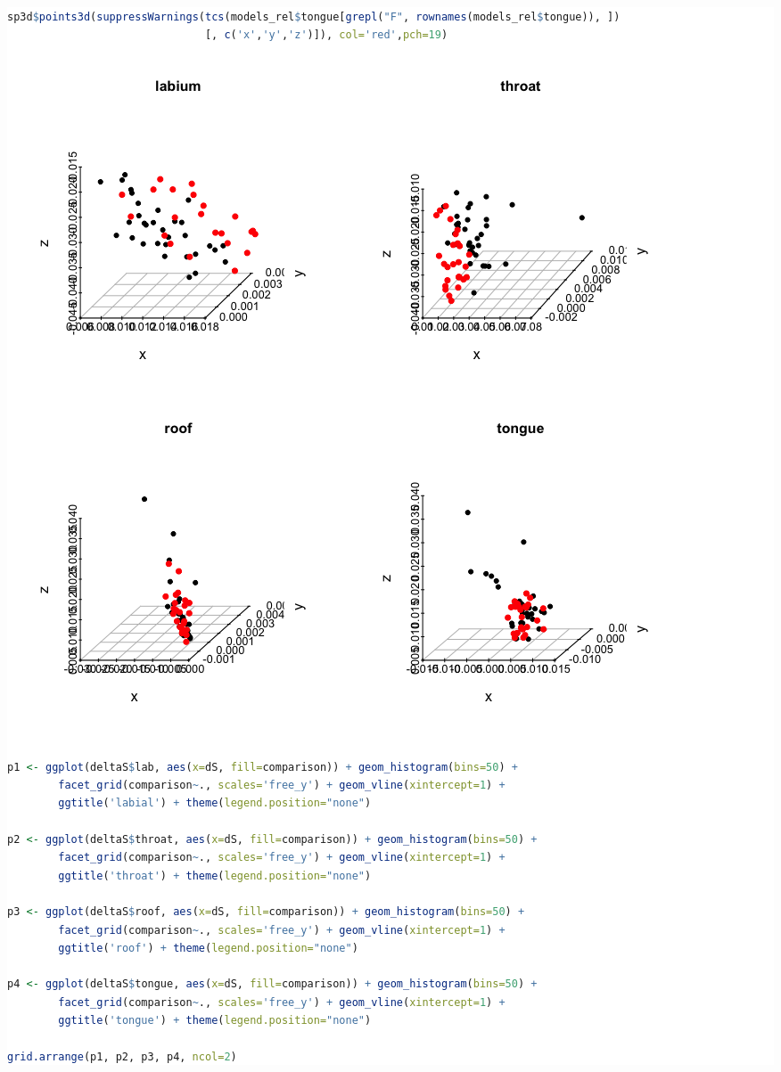 ``` r
sp3d$points3d(suppressWarnings(tcs(models_rel$tongue[grepl("F", rownames(models_rel$tongue)), ])
                               [, c('x','y','z')]), col='red',pch=19)
```

![](../output/figures/examples/examples_figliz_tcs-1.png)

``` r
p1 <- ggplot(deltaS$lab, aes(x=dS, fill=comparison)) + geom_histogram(bins=50) + 
        facet_grid(comparison~., scales='free_y') + geom_vline(xintercept=1) +
        ggtitle('labial') + theme(legend.position="none")

p2 <- ggplot(deltaS$throat, aes(x=dS, fill=comparison)) + geom_histogram(bins=50) + 
        facet_grid(comparison~., scales='free_y') + geom_vline(xintercept=1) +
        ggtitle('throat') + theme(legend.position="none")

p3 <- ggplot(deltaS$roof, aes(x=dS, fill=comparison)) + geom_histogram(bins=50) + 
        facet_grid(comparison~., scales='free_y') + geom_vline(xintercept=1) +
        ggtitle('roof') + theme(legend.position="none")

p4 <- ggplot(deltaS$tongue, aes(x=dS, fill=comparison)) + geom_histogram(bins=50) + 
        facet_grid(comparison~., scales='free_y') + geom_vline(xintercept=1) +
        ggtitle('tongue') + theme(legend.position="none")

grid.arrange(p1, p2, p3, p4, ncol=2)
```
